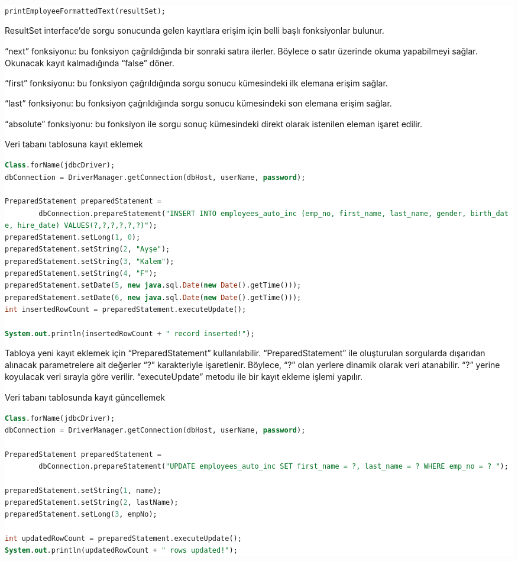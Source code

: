 ```sql
printEmployeeFormattedText(resultSet); 

```



 ResultSet interface’de sorgu sonucunda gelen kayıtlara erişim için belli başlı fonksiyonlar bulunur.

 

“next” fonksiyonu: bu fonksiyon çağrıldığında bir sonraki satıra ilerler. Böylece o satır üzerinde okuma yapabilmeyi sağlar. Okunacak kayıt kalmadığında “false” döner.

 

“first” fonksiyonu: bu fonksiyon çağrıldığında sorgu sonucu kümesindeki ilk elemana erişim sağlar.

 

“last” fonksiyonu: bu fonksiyon çağrıldığında sorgu sonucu kümesindeki son elemana erişim sağlar.

 

“absolute” fonksiyonu: bu fonksiyon ile sorgu sonuç kümesindeki direkt olarak istenilen eleman işaret edilir.



Veri tabanı tablosuna kayıt eklemek

```sql
Class.forName(jdbcDriver);
dbConnection = DriverManager.getConnection(dbHost, userName, password);

PreparedStatement preparedStatement = 
		dbConnection.prepareStatement("INSERT INTO employees_auto_inc (emp_no, first_name, last_name, gender, birth_date, hire_date) VALUES(?,?,?,?,?,?)");
preparedStatement.setLong(1, 0);
preparedStatement.setString(2, "Ayşe");
preparedStatement.setString(3, "Kalem");
preparedStatement.setString(4, "F");
preparedStatement.setDate(5, new java.sql.Date(new Date().getTime()));
preparedStatement.setDate(6, new java.sql.Date(new Date().getTime()));
int insertedRowCount = preparedStatement.executeUpdate();

System.out.println(insertedRowCount + " record inserted!");

```



Tabloya yeni kayıt eklemek için “PreparedStatement” kullanılabilir. “PreparedStatement” ile oluşturulan sorgularda dışarıdan alınacak parametrelere ait değerler “?” karakteriyle işaretlenir. Böylece, “?” olan yerlere dinamik olarak veri atanabilir. “?” yerine koyulacak veri sırayla göre verilir. “executeUpdate” metodu ile bir kayıt ekleme işlemi yapılır.



Veri tabanı tablosunda kayıt güncellemek

```sql
Class.forName(jdbcDriver);
dbConnection = DriverManager.getConnection(dbHost, userName, password);

PreparedStatement preparedStatement = 
		dbConnection.prepareStatement("UPDATE employees_auto_inc SET first_name = ?, last_name = ? WHERE emp_no = ? ");

preparedStatement.setString(1, name);
preparedStatement.setString(2, lastName);
preparedStatement.setLong(3, empNo);

int updatedRowCount = preparedStatement.executeUpdate();
System.out.println(updatedRowCount + " rows updated!");
```